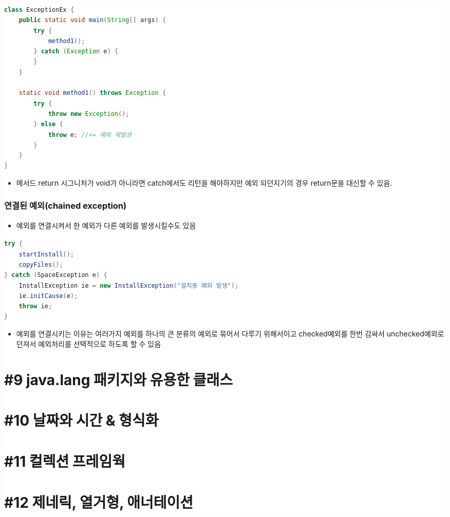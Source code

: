 ```java
class ExceptionEx {
	public static void main(String[] args) {
		try {
			method1();
		} catch (Exception e) {
		}
	}
	
	static void method1() throws Exception {
		try {
			throw new Exception();
		} else {
			throw e; //<= 예외 재발생
		}
	}
}
```

- 메서드 return 시그니처가 void가 아니라면 catch에서도 리턴을 해야하지만 예외 되던지기의 경우 return문을 대신할 수 있음.

  

### 연결된 예외(chained exception)

- 예외를 연결시켜서 한 예외가 다른 예외를 발생시킬수도 있음

```java
try {
	startInstall();
	copyFiles();
} catch (SpaceException e) {
	InstallException ie = new InstallException("설치중 예외 발생");
	ie.initCause(e);
	throw ie;
}
```

- 예외를 연결시키는 이유는 여러가지 예외를 하나의 큰 분류의 예외로 묶어서 다루기 위해서이고 checked예외를 한번 감싸서 unchecked예외로 던져서 예외처리를 선택적으로 하도록 할 수 있음





# #9 java.lang 패키지와 유용한 클래스

# #10 날짜와 시간 & 형식화

# #11 컬렉션 프레임웍

# #12 제네릭, 열거형, 애너테이션
